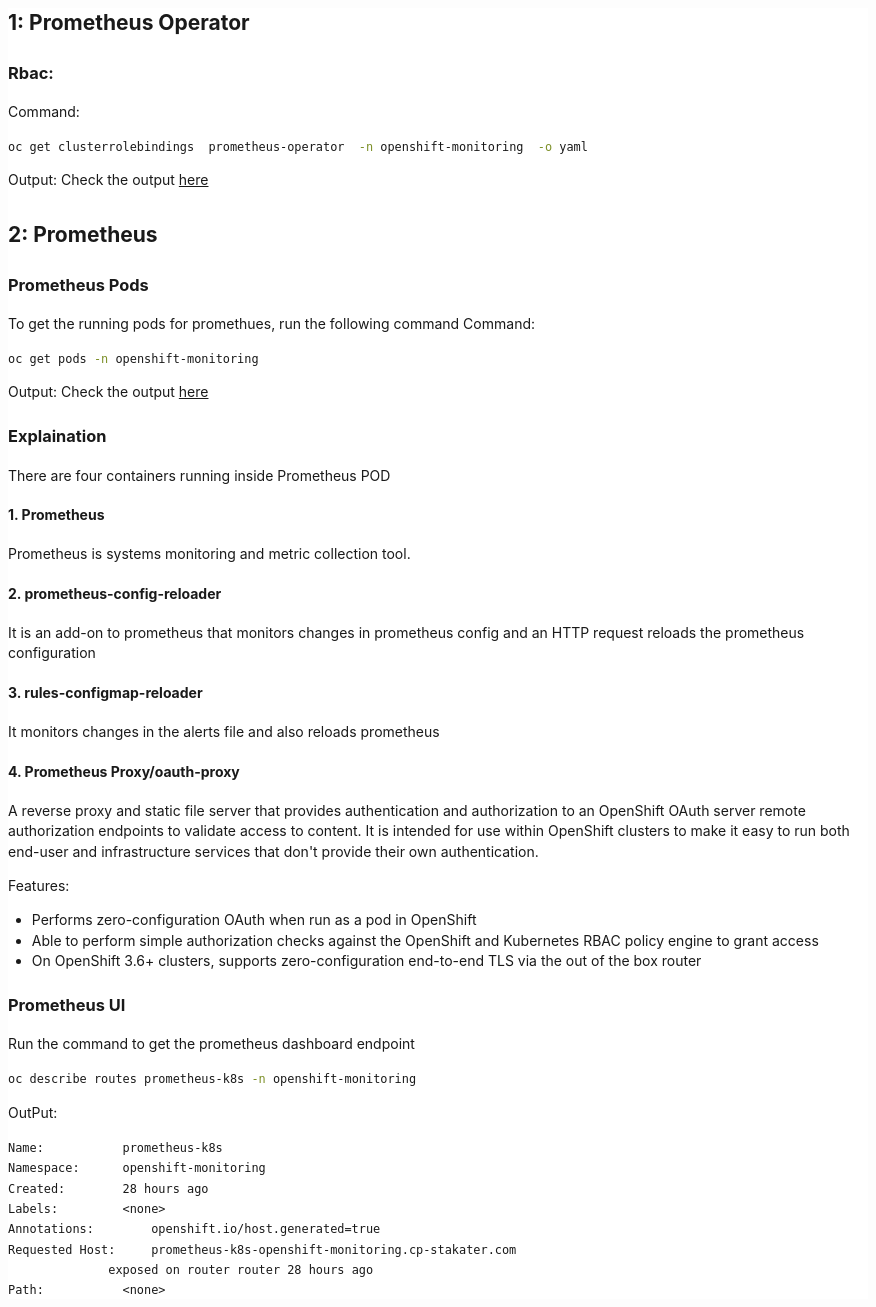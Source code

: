 ## 1: Prometheus Operator

### Rbac:
Command:
```bash 
oc get clusterrolebindings  prometheus-operator  -n openshift-monitoring  -o yaml
```
Output:
Check the output [here](manifests/prometheus-operator-cr.yaml)


## 2: Prometheus

### Prometheus Pods
To get the running pods for promethues, run the following command
Command:
```bash
oc get pods -n openshift-monitoring
```
Output:
Check the output [here](manifests/prometheus-k8s-0.yaml)

### Explaination
There are four containers running inside Prometheus POD

#### 1. Prometheus
Prometheus is systems monitoring and metric collection tool.

#### 2. prometheus-config-reloader
It is an add-on to prometheus that monitors changes in prometheus config and an HTTP request reloads the prometheus configuration

#### 3. rules-configmap-reloader
It monitors changes in the alerts file and also reloads prometheus

#### 4. Prometheus Proxy/oauth-proxy
A reverse proxy and static file server that provides authentication and authorization to an OpenShift OAuth server remote authorization endpoints to validate access to content. It is intended for use within OpenShift clusters to make it easy to run both end-user and infrastructure services that don't provide their own authentication.

Features:

- Performs zero-configuration OAuth when run as a pod in OpenShift
- Able to perform simple authorization checks against the OpenShift and Kubernetes RBAC policy engine to grant access
- On OpenShift 3.6+ clusters, supports zero-configuration end-to-end TLS via the out of the box router

### Prometheus UI
Run the command to get the prometheus dashboard endpoint
```bash
oc describe routes prometheus-k8s -n openshift-monitoring
```
OutPut:
```
Name:			prometheus-k8s
Namespace:		openshift-monitoring
Created:		28 hours ago
Labels:			<none>
Annotations:		openshift.io/host.generated=true
Requested Host:		prometheus-k8s-openshift-monitoring.cp-stakater.com
			  exposed on router router 28 hours ago
Path:			<none>
```